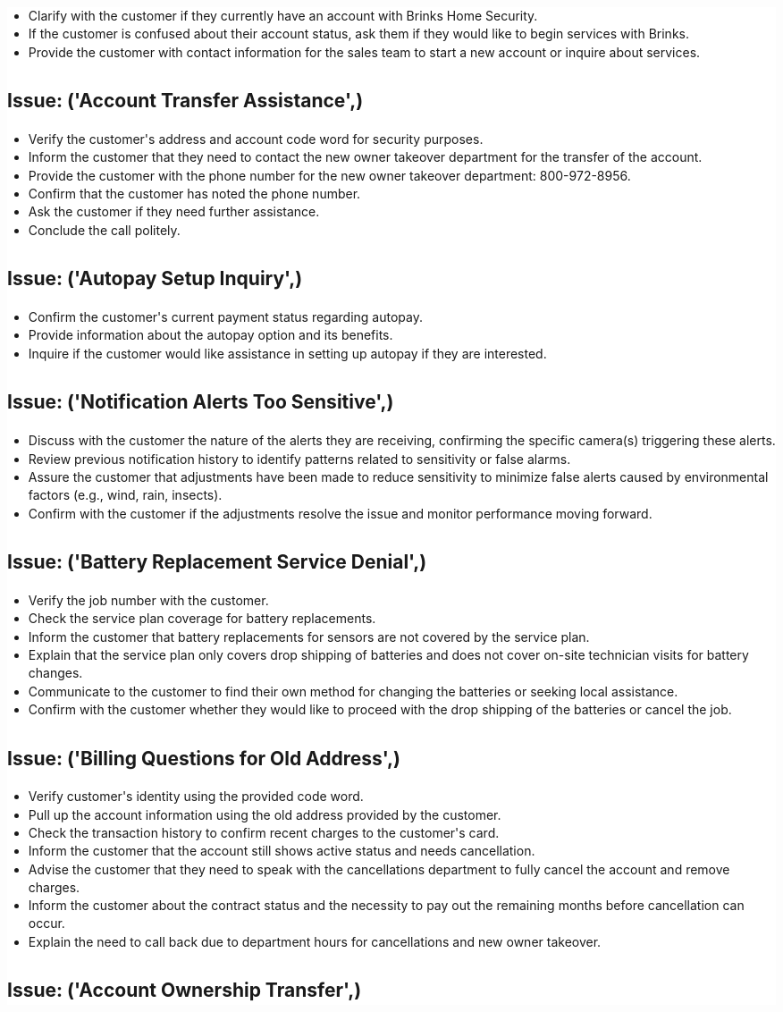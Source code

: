 - Clarify with the customer if they currently have an account with Brinks Home Security.
- If the customer is confused about their account status, ask them if they would like to begin services with Brinks.
- Provide the customer with contact information for the sales team to start a new account or inquire about services.
## **Issue: ('Account Transfer Assistance',)**

- Verify the customer's address and account code word for security purposes.
- Inform the customer that they need to contact the new owner takeover department for the transfer of the account.
- Provide the customer with the phone number for the new owner takeover department: 800-972-8956.
- Confirm that the customer has noted the phone number.
- Ask the customer if they need further assistance.
- Conclude the call politely.
## **Issue: ('Autopay Setup Inquiry',)**

- Confirm the customer's current payment status regarding autopay.
- Provide information about the autopay option and its benefits.
- Inquire if the customer would like assistance in setting up autopay if they are interested.
## **Issue: ('Notification Alerts Too Sensitive',)**

- Discuss with the customer the nature of the alerts they are receiving, confirming the specific camera(s) triggering these alerts.
- Review previous notification history to identify patterns related to sensitivity or false alarms.
- Assure the customer that adjustments have been made to reduce sensitivity to minimize false alerts caused by environmental factors (e.g., wind, rain, insects).
- Confirm with the customer if the adjustments resolve the issue and monitor performance moving forward.
## **Issue: ('Battery Replacement Service Denial',)**

- Verify the job number with the customer.
- Check the service plan coverage for battery replacements.
- Inform the customer that battery replacements for sensors are not covered by the service plan.
- Explain that the service plan only covers drop shipping of batteries and does not cover on-site technician visits for battery changes.
- Communicate to the customer to find their own method for changing the batteries or seeking local assistance.
- Confirm with the customer whether they would like to proceed with the drop shipping of the batteries or cancel the job.
## **Issue: ('Billing Questions for Old Address',)**

- Verify customer's identity using the provided code word.
- Pull up the account information using the old address provided by the customer.
- Check the transaction history to confirm recent charges to the customer's card.
- Inform the customer that the account still shows active status and needs cancellation.
- Advise the customer that they need to speak with the cancellations department to fully cancel the account and remove charges.
- Inform the customer about the contract status and the necessity to pay out the remaining months before cancellation can occur.
- Explain the need to call back due to department hours for cancellations and new owner takeover.
## **Issue: ('Account Ownership Transfer',)**
